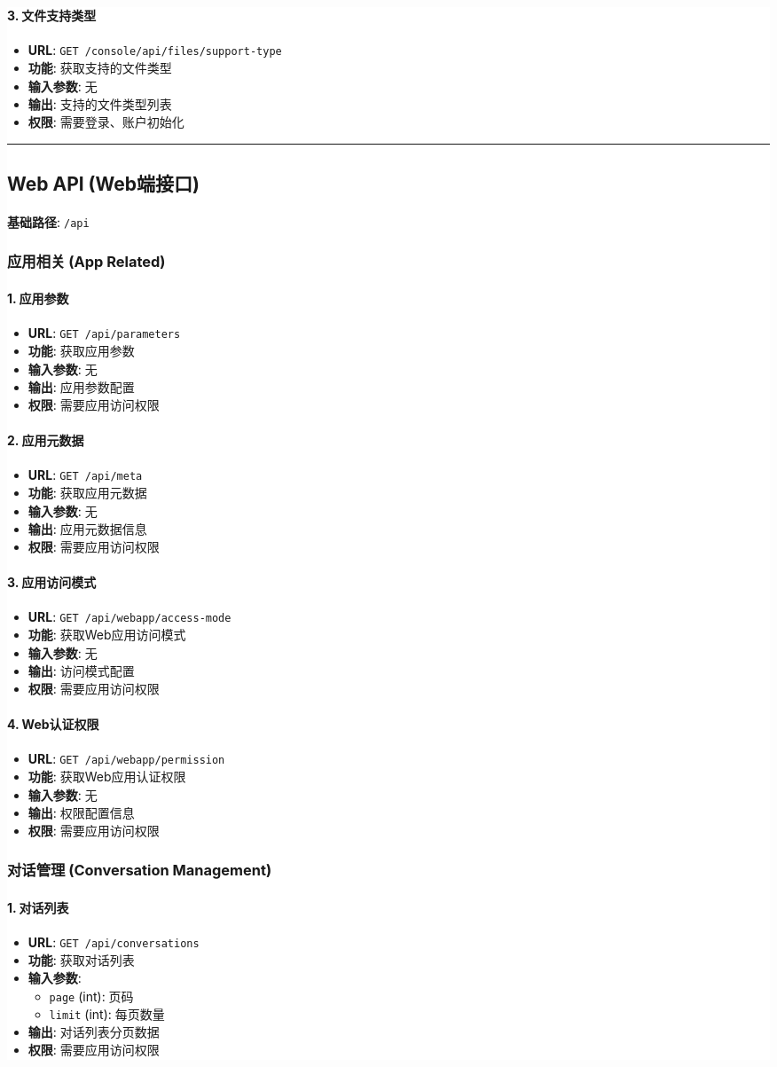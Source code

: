 #### 3. 文件支持类型
- **URL**: `GET /console/api/files/support-type`
- **功能**: 获取支持的文件类型
- **输入参数**: 无
- **输出**: 支持的文件类型列表
- **权限**: 需要登录、账户初始化

---

## Web API (Web端接口)

**基础路径**: `/api`

### 应用相关 (App Related)

#### 1. 应用参数
- **URL**: `GET /api/parameters`
- **功能**: 获取应用参数
- **输入参数**: 无
- **输出**: 应用参数配置
- **权限**: 需要应用访问权限

#### 2. 应用元数据
- **URL**: `GET /api/meta`
- **功能**: 获取应用元数据
- **输入参数**: 无
- **输出**: 应用元数据信息
- **权限**: 需要应用访问权限

#### 3. 应用访问模式
- **URL**: `GET /api/webapp/access-mode`
- **功能**: 获取Web应用访问模式
- **输入参数**: 无
- **输出**: 访问模式配置
- **权限**: 需要应用访问权限

#### 4. Web认证权限
- **URL**: `GET /api/webapp/permission`
- **功能**: 获取Web应用认证权限
- **输入参数**: 无
- **输出**: 权限配置信息
- **权限**: 需要应用访问权限

### 对话管理 (Conversation Management)

#### 1. 对话列表
- **URL**: `GET /api/conversations`
- **功能**: 获取对话列表
- **输入参数**:
  - `page` (int): 页码
  - `limit` (int): 每页数量
- **输出**: 对话列表分页数据
- **权限**: 需要应用访问权限
